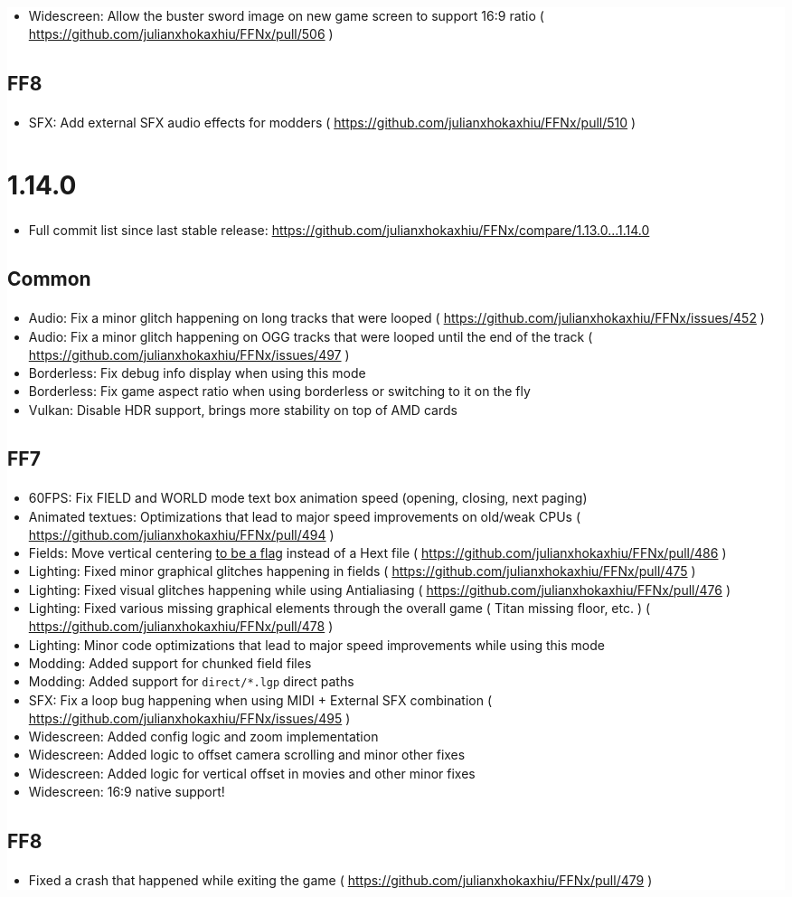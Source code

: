 - Widescreen: Allow the buster sword image on new game screen to support 16:9 ratio ( https://github.com/julianxhokaxhiu/FFNx/pull/506 )

## FF8

- SFX: Add external SFX audio effects for modders ( https://github.com/julianxhokaxhiu/FFNx/pull/510 )

# 1.14.0

- Full commit list since last stable release: https://github.com/julianxhokaxhiu/FFNx/compare/1.13.0...1.14.0

## Common

- Audio: Fix a minor glitch happening on long tracks that were looped ( https://github.com/julianxhokaxhiu/FFNx/issues/452 )
- Audio: Fix a minor glitch happening on OGG tracks that were looped until the end of the track ( https://github.com/julianxhokaxhiu/FFNx/issues/497 )
- Borderless: Fix debug info display when using this mode
- Borderless: Fix game aspect ratio when using borderless or switching to it on the fly
- Vulkan: Disable HDR support, brings more stability on top of AMD cards

## FF7

- 60FPS: Fix FIELD and WORLD mode text box animation speed (opening, closing, next paging)
- Animated textues: Optimizations that lead to major speed improvements on old/weak CPUs ( https://github.com/julianxhokaxhiu/FFNx/pull/494 )
- Fields: Move vertical centering [to be a flag](https://github.com/julianxhokaxhiu/FFNx/blob/master/misc/FFNx.toml#L554-L559) instead of a Hext file ( https://github.com/julianxhokaxhiu/FFNx/pull/486 )
- Lighting: Fixed minor graphical glitches happening in fields ( https://github.com/julianxhokaxhiu/FFNx/pull/475 )
- Lighting: Fixed visual glitches happening while using Antialiasing ( https://github.com/julianxhokaxhiu/FFNx/pull/476 )
- Lighting: Fixed various missing graphical elements through the overall game ( Titan missing floor, etc. ) ( https://github.com/julianxhokaxhiu/FFNx/pull/478 )
- Lighting: Minor code optimizations that lead to major speed improvements while using this mode
- Modding: Added support for chunked field files
- Modding: Added support for `direct/*.lgp` direct paths
- SFX: Fix a loop bug happening when using MIDI + External SFX combination ( https://github.com/julianxhokaxhiu/FFNx/issues/495 )
- Widescreen: Added config logic and zoom implementation
- Widescreen: Added logic to offset camera scrolling and minor other fixes
- Widescreen: Added logic for vertical offset in movies and other minor fixes
- Widescreen: 16:9 native support!

## FF8

- Fixed a crash that happened while exiting the game ( https://github.com/julianxhokaxhiu/FFNx/pull/479 )
